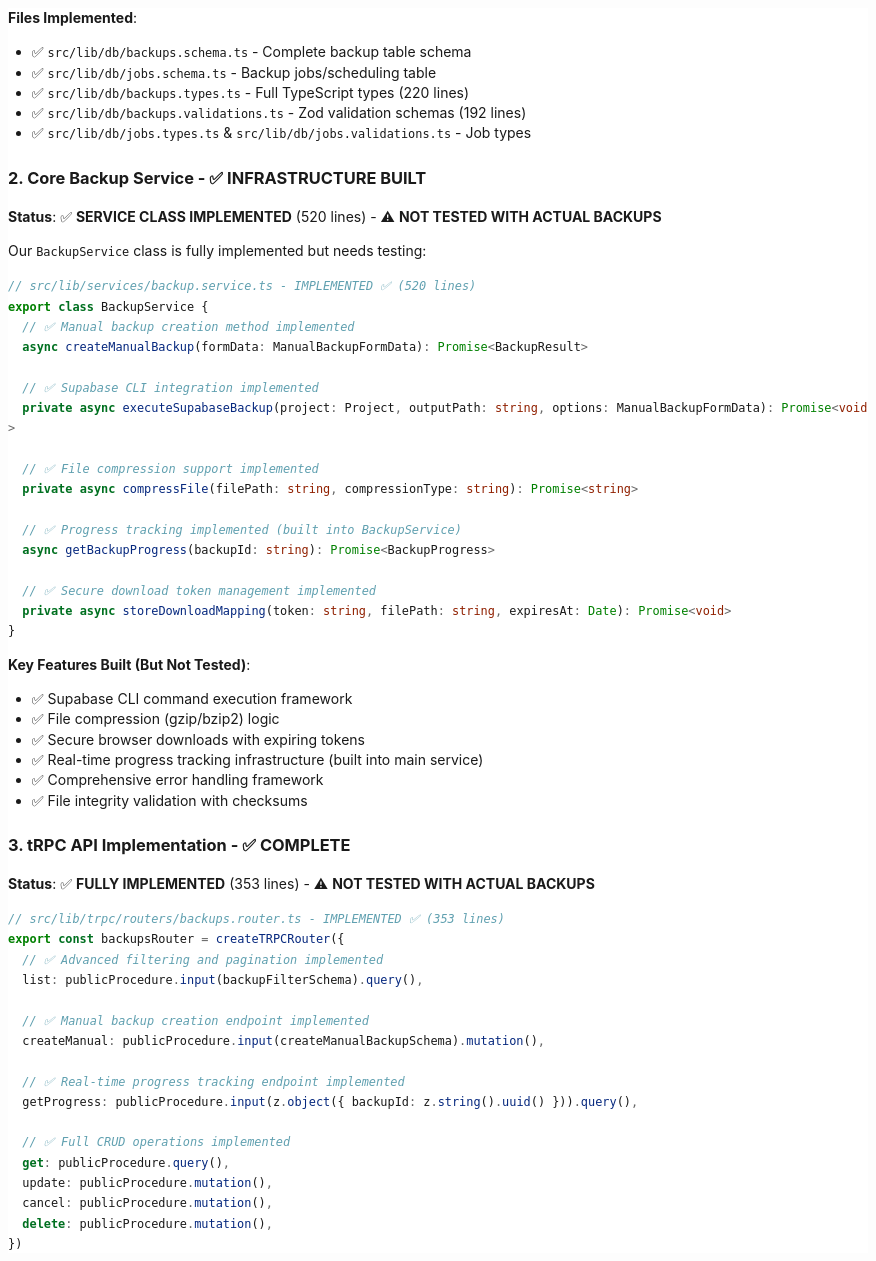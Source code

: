 **Files Implemented**:
- ✅ `src/lib/db/backups.schema.ts` - Complete backup table schema
- ✅ `src/lib/db/jobs.schema.ts` - Backup jobs/scheduling table
- ✅ `src/lib/db/backups.types.ts` - Full TypeScript types (220 lines)
- ✅ `src/lib/db/backups.validations.ts` - Zod validation schemas (192 lines)
- ✅ `src/lib/db/jobs.types.ts` & `src/lib/db/jobs.validations.ts` - Job types

### 2. Core Backup Service - ✅ INFRASTRUCTURE BUILT

**Status**: ✅ **SERVICE CLASS IMPLEMENTED** (520 lines) - ⚠️ **NOT TESTED WITH ACTUAL BACKUPS**

Our `BackupService` class is fully implemented but needs testing:

```typescript
// src/lib/services/backup.service.ts - IMPLEMENTED ✅ (520 lines)
export class BackupService {
  // ✅ Manual backup creation method implemented
  async createManualBackup(formData: ManualBackupFormData): Promise<BackupResult>
  
  // ✅ Supabase CLI integration implemented
  private async executeSupabaseBackup(project: Project, outputPath: string, options: ManualBackupFormData): Promise<void>
  
  // ✅ File compression support implemented
  private async compressFile(filePath: string, compressionType: string): Promise<string>
  
  // ✅ Progress tracking implemented (built into BackupService)
  async getBackupProgress(backupId: string): Promise<BackupProgress>
  
  // ✅ Secure download token management implemented
  private async storeDownloadMapping(token: string, filePath: string, expiresAt: Date): Promise<void>
}
```

**Key Features Built (But Not Tested)**:
- ✅ Supabase CLI command execution framework
- ✅ File compression (gzip/bzip2) logic
- ✅ Secure browser downloads with expiring tokens
- ✅ Real-time progress tracking infrastructure (built into main service)
- ✅ Comprehensive error handling framework
- ✅ File integrity validation with checksums

### 3. tRPC API Implementation - ✅ COMPLETE

**Status**: ✅ **FULLY IMPLEMENTED** (353 lines) - ⚠️ **NOT TESTED WITH ACTUAL BACKUPS**

```typescript
// src/lib/trpc/routers/backups.router.ts - IMPLEMENTED ✅ (353 lines)
export const backupsRouter = createTRPCRouter({
  // ✅ Advanced filtering and pagination implemented
  list: publicProcedure.input(backupFilterSchema).query(),
  
  // ✅ Manual backup creation endpoint implemented
  createManual: publicProcedure.input(createManualBackupSchema).mutation(),
  
  // ✅ Real-time progress tracking endpoint implemented
  getProgress: publicProcedure.input(z.object({ backupId: z.string().uuid() })).query(),
  
  // ✅ Full CRUD operations implemented
  get: publicProcedure.query(),
  update: publicProcedure.mutation(),
  cancel: publicProcedure.mutation(),
  delete: publicProcedure.mutation(),
})
```
